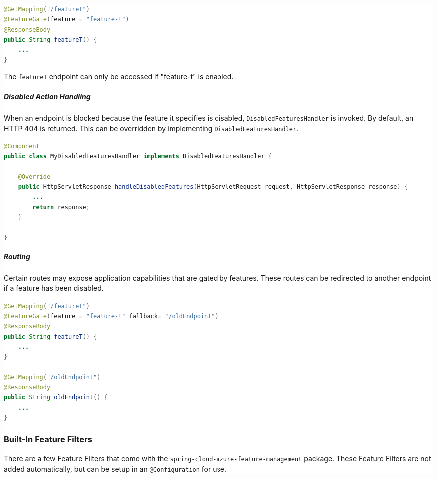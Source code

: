 ```java
@GetMapping("/featureT")
@FeatureGate(feature = "feature-t")
@ResponseBody
public String featureT() {
    ...
}
```

The `featureT` endpoint can only be accessed if "feature-t" is enabled.

##### Disabled Action Handling

When an endpoint is blocked because the feature it specifies is disabled, `DisabledFeaturesHandler` is invoked. By default, an HTTP 404 is returned. This can be overridden by implementing `DisabledFeaturesHandler`.

```java
@Component
public class MyDisabledFeaturesHandler implements DisabledFeaturesHandler {

    @Override
    public HttpServletResponse handleDisabledFeatures(HttpServletRequest request, HttpServletResponse response) {
        ...
        return response;
    }

}
```

##### Routing

Certain routes may expose application capabilities that are gated by features. These routes can be redirected to another endpoint if a feature has been disabled.

```java
@GetMapping("/featureT")
@FeatureGate(feature = "feature-t" fallback= "/oldEndpoint")
@ResponseBody
public String featureT() {
    ...
}

@GetMapping("/oldEndpoint")
@ResponseBody
public String oldEndpoint() {
    ...
}
```

### Built-In Feature Filters

There are a few Feature Filters that come with the `spring-cloud-azure-feature-management` package. These Feature Filters are not added automatically, but can be setup in an `@Configuration` for use.
